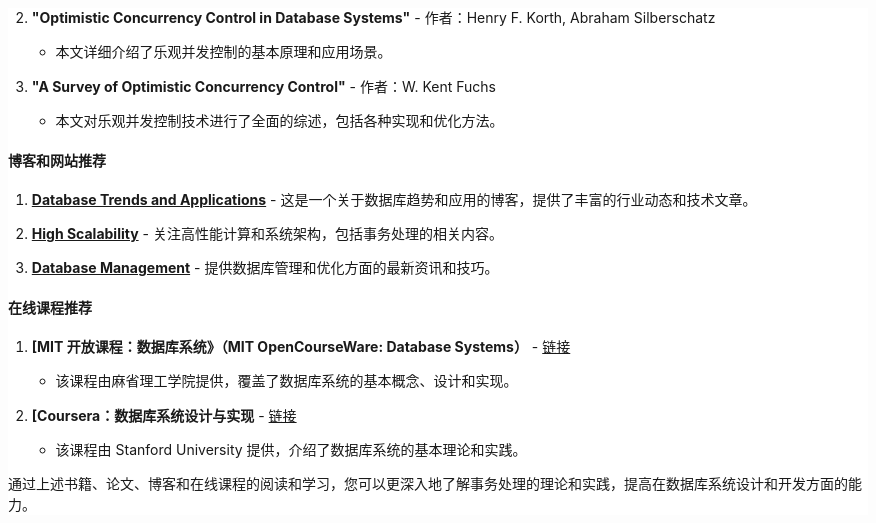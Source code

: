 2. **"Optimistic Concurrency Control in Database Systems"** - 作者：Henry F. Korth, Abraham Silberschatz
   - 本文详细介绍了乐观并发控制的基本原理和应用场景。

3. **"A Survey of Optimistic Concurrency Control"** - 作者：W. Kent Fuchs
   - 本文对乐观并发控制技术进行了全面的综述，包括各种实现和优化方法。

#### 博客和网站推荐

1. **[Database Trends and Applications](https://dbtrends.com/)** - 这是一个关于数据库趋势和应用的博客，提供了丰富的行业动态和技术文章。

2. **[High Scalability](https://highscalability.com/)** - 关注高性能计算和系统架构，包括事务处理的相关内容。

3. **[Database Management](https://www.databasemanagement.com/)** - 提供数据库管理和优化方面的最新资讯和技巧。

#### 在线课程推荐

1. **[MIT 开放课程：数据库系统》（MIT OpenCourseWare: Database Systems）** - [链接](https://ocw.mit.edu/courses/electrical-engineering-and-computer-science/6-830-database-systems-spring-2011/)
   - 该课程由麻省理工学院提供，覆盖了数据库系统的基本概念、设计和实现。

2. **[Coursera：数据库系统设计与实现** - [链接](https://www.coursera.org/learn/database-systems)
   - 该课程由 Stanford University 提供，介绍了数据库系统的基本理论和实践。

通过上述书籍、论文、博客和在线课程的阅读和学习，您可以更深入地了解事务处理的理论和实践，提高在数据库系统设计和开发方面的能力。

